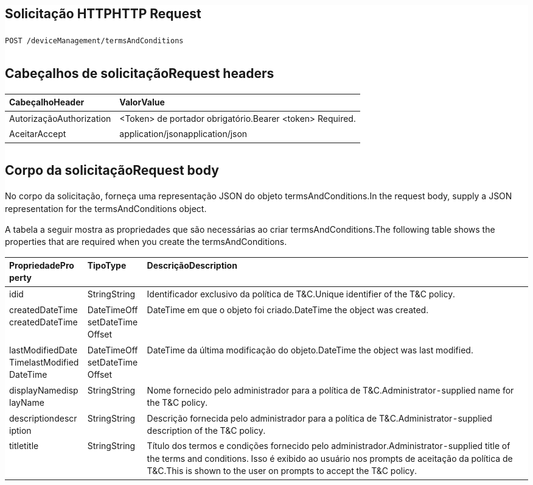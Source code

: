 ## <a name="http-request"></a><span data-ttu-id="5b514-118">Solicitação HTTP</span><span class="sxs-lookup"><span data-stu-id="5b514-118">HTTP Request</span></span>

``` http
POST /deviceManagement/termsAndConditions
```

## <a name="request-headers"></a><span data-ttu-id="5b514-119">Cabeçalhos de solicitação</span><span class="sxs-lookup"><span data-stu-id="5b514-119">Request headers</span></span>
|<span data-ttu-id="5b514-120">Cabeçalho</span><span class="sxs-lookup"><span data-stu-id="5b514-120">Header</span></span>|<span data-ttu-id="5b514-121">Valor</span><span class="sxs-lookup"><span data-stu-id="5b514-121">Value</span></span>|
|:---|:---|
|<span data-ttu-id="5b514-122">Autorização</span><span class="sxs-lookup"><span data-stu-id="5b514-122">Authorization</span></span>|<span data-ttu-id="5b514-123">&lt;Token&gt; de portador obrigatório.</span><span class="sxs-lookup"><span data-stu-id="5b514-123">Bearer &lt;token&gt; Required.</span></span>|
|<span data-ttu-id="5b514-124">Aceitar</span><span class="sxs-lookup"><span data-stu-id="5b514-124">Accept</span></span>|<span data-ttu-id="5b514-125">application/json</span><span class="sxs-lookup"><span data-stu-id="5b514-125">application/json</span></span>|

## <a name="request-body"></a><span data-ttu-id="5b514-126">Corpo da solicitação</span><span class="sxs-lookup"><span data-stu-id="5b514-126">Request body</span></span>
<span data-ttu-id="5b514-127">No corpo da solicitação, forneça uma representação JSON do objeto termsAndConditions.</span><span class="sxs-lookup"><span data-stu-id="5b514-127">In the request body, supply a JSON representation for the termsAndConditions object.</span></span>

<span data-ttu-id="5b514-128">A tabela a seguir mostra as propriedades que são necessárias ao criar termsAndConditions.</span><span class="sxs-lookup"><span data-stu-id="5b514-128">The following table shows the properties that are required when you create the termsAndConditions.</span></span>

|<span data-ttu-id="5b514-129">Propriedade</span><span class="sxs-lookup"><span data-stu-id="5b514-129">Property</span></span>|<span data-ttu-id="5b514-130">Tipo</span><span class="sxs-lookup"><span data-stu-id="5b514-130">Type</span></span>|<span data-ttu-id="5b514-131">Descrição</span><span class="sxs-lookup"><span data-stu-id="5b514-131">Description</span></span>|
|:---|:---|:---|
|<span data-ttu-id="5b514-132">id</span><span class="sxs-lookup"><span data-stu-id="5b514-132">id</span></span>|<span data-ttu-id="5b514-133">String</span><span class="sxs-lookup"><span data-stu-id="5b514-133">String</span></span>|<span data-ttu-id="5b514-134">Identificador exclusivo da política de T&C.</span><span class="sxs-lookup"><span data-stu-id="5b514-134">Unique identifier of the T&C policy.</span></span>|
|<span data-ttu-id="5b514-135">createdDateTime</span><span class="sxs-lookup"><span data-stu-id="5b514-135">createdDateTime</span></span>|<span data-ttu-id="5b514-136">DateTimeOffset</span><span class="sxs-lookup"><span data-stu-id="5b514-136">DateTimeOffset</span></span>|<span data-ttu-id="5b514-137">DateTime em que o objeto foi criado.</span><span class="sxs-lookup"><span data-stu-id="5b514-137">DateTime the object was created.</span></span>|
|<span data-ttu-id="5b514-138">lastModifiedDateTime</span><span class="sxs-lookup"><span data-stu-id="5b514-138">lastModifiedDateTime</span></span>|<span data-ttu-id="5b514-139">DateTimeOffset</span><span class="sxs-lookup"><span data-stu-id="5b514-139">DateTimeOffset</span></span>|<span data-ttu-id="5b514-140">DateTime da última modificação do objeto.</span><span class="sxs-lookup"><span data-stu-id="5b514-140">DateTime the object was last modified.</span></span>|
|<span data-ttu-id="5b514-141">displayName</span><span class="sxs-lookup"><span data-stu-id="5b514-141">displayName</span></span>|<span data-ttu-id="5b514-142">String</span><span class="sxs-lookup"><span data-stu-id="5b514-142">String</span></span>|<span data-ttu-id="5b514-143">Nome fornecido pelo administrador para a política de T&C.</span><span class="sxs-lookup"><span data-stu-id="5b514-143">Administrator-supplied name for the T&C policy.</span></span> |
|<span data-ttu-id="5b514-144">description</span><span class="sxs-lookup"><span data-stu-id="5b514-144">description</span></span>|<span data-ttu-id="5b514-145">String</span><span class="sxs-lookup"><span data-stu-id="5b514-145">String</span></span>|<span data-ttu-id="5b514-146">Descrição fornecida pelo administrador para a política de T&C.</span><span class="sxs-lookup"><span data-stu-id="5b514-146">Administrator-supplied description of the T&C policy.</span></span>|
|<span data-ttu-id="5b514-147">title</span><span class="sxs-lookup"><span data-stu-id="5b514-147">title</span></span>|<span data-ttu-id="5b514-148">String</span><span class="sxs-lookup"><span data-stu-id="5b514-148">String</span></span>|<span data-ttu-id="5b514-149">Título dos termos e condições fornecido pelo administrador.</span><span class="sxs-lookup"><span data-stu-id="5b514-149">Administrator-supplied title of the terms and conditions.</span></span> <span data-ttu-id="5b514-150">Isso é exibido ao usuário nos prompts de aceitação da política de T&C.</span><span class="sxs-lookup"><span data-stu-id="5b514-150">This is shown to the user on prompts to accept the T&C policy.</span></span>|